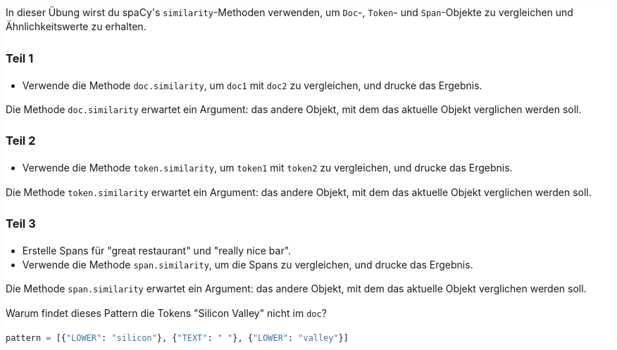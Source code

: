 </codeblock>

</exercise>

<exercise id="10" title="Ähnlichkeiten vergleichen">

In dieser Übung wirst du spaCy's `similarity`-Methoden verwenden, um `Doc`-,
`Token`- und `Span`-Objekte zu vergleichen und Ähnlichkeitswerte zu erhalten.

### Teil 1

- Verwende die Methode `doc.similarity`, um `doc1` mit `doc2` zu vergleichen,
  und drucke das Ergebnis.

<codeblock id="02_10_01">

Die Methode `doc.similarity` erwartet ein Argument: das andere Objekt, mit dem
das aktuelle Objekt verglichen werden soll.

</codeblock>

### Teil 2

- Verwende die Methode `token.similarity`, um `token1` mit `token2` zu
  vergleichen, und drucke das Ergebnis.

<codeblock id="02_10_02">

Die Methode `token.similarity` erwartet ein Argument: das andere Objekt, mit dem
das aktuelle Objekt verglichen werden soll.

</codeblock>

### Teil 3

- Erstelle Spans für "great restaurant" und "really nice bar".
- Verwende die Methode `span.similarity`, um die Spans zu vergleichen, und
  drucke das Ergebnis.

<codeblock id="02_10_03">

Die Methode `span.similarity` erwartet ein Argument: das andere Objekt, mit dem
das aktuelle Objekt verglichen werden soll.

</codeblock>

</exercise>

<exercise id="11" title="Modelle und Regeln kombinieren" type="slides">

<slides source="chapter2_04_models-rules">
</slides>

</exercise>

<exercise id="12" title="Pattern-Debugging (1)">

Warum findet dieses Pattern die Tokens "Silicon Valley" nicht im `doc`?

```python
pattern = [{"LOWER": "silicon"}, {"TEXT": " "}, {"LOWER": "valley"}]
```
